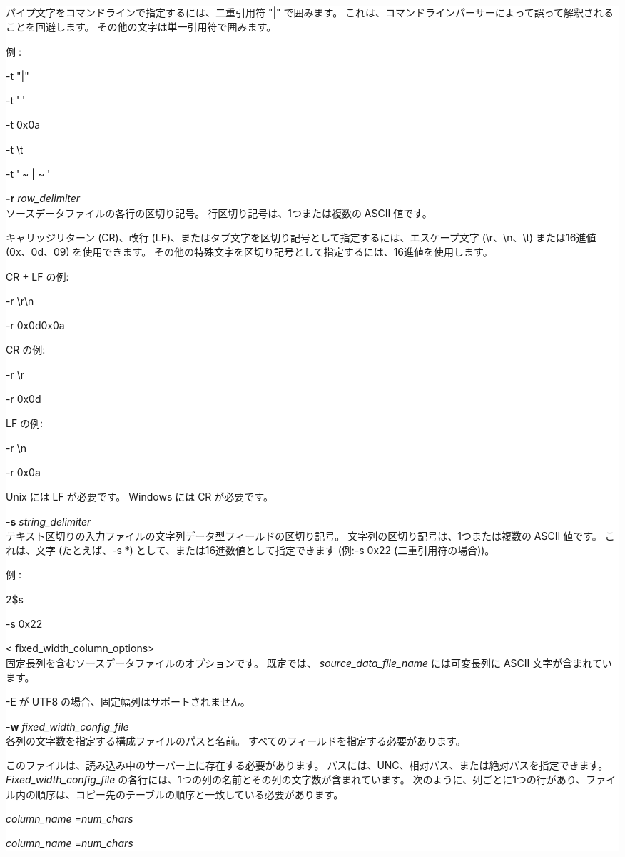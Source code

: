 パイプ文字をコマンドラインで指定するには、二重引用符 "|" で囲みます。 これは、コマンドラインパーサーによって誤って解釈されることを回避します。 その他の文字は単一引用符で囲みます。  
  
例 :  
  
-t "|"  
  
-t ' '  
  
-t 0x0a  
  
-t \t  
  
-t ' ~ | ~ '  
  
**-r** *row_delimiter*  
ソースデータファイルの各行の区切り記号。 行区切り記号は、1つまたは複数の ASCII 値です。  
  
キャリッジリターン (CR)、改行 (LF)、またはタブ文字を区切り記号として指定するには、エスケープ文字 (\r、\n、\t) または16進値 (0x、0d、09) を使用できます。 その他の特殊文字を区切り記号として指定するには、16進値を使用します。  
  
CR + LF の例:  
  
-r \r\n  
  
-r 0x0d0x0a  
  
CR の例:  
  
-r \r  
  
-r 0x0d  
  
LF の例:  
  
-r \n  
  
-r 0x0a  
  
Unix には LF が必要です。 Windows には CR が必要です。  
  
**-s** *string_delimiter*  
テキスト区切りの入力ファイルの文字列データ型フィールドの区切り記号。 文字列の区切り記号は、1つまたは複数の ASCII 値です。  これは、文字 (たとえば、-s *) として、または16進数値として指定できます (例:-s 0x22 (二重引用符の場合))。  
  
例 :  
  
2$s  
  
-s 0x22  
  
< fixed_width_column_options>  
固定長列を含むソースデータファイルのオプションです。 既定では、 *source_data_file_name* には可変長列に ASCII 文字が含まれています。  
  
-E が UTF8 の場合、固定幅列はサポートされません。  
  
**-w** *fixed_width_config_file*  
各列の文字数を指定する構成ファイルのパスと名前。 すべてのフィールドを指定する必要があります。  
  
このファイルは、読み込み中のサーバー上に存在する必要があります。 パスには、UNC、相対パス、または絶対パスを指定できます。 *Fixed_width_config_file* の各行には、1つの列の名前とその列の文字数が含まれています。 次のように、列ごとに1つの行があり、ファイル内の順序は、コピー先のテーブルの順序と一致している必要があります。  
  
*column_name* =*num_chars*  
  
*column_name* =*num_chars*  
  